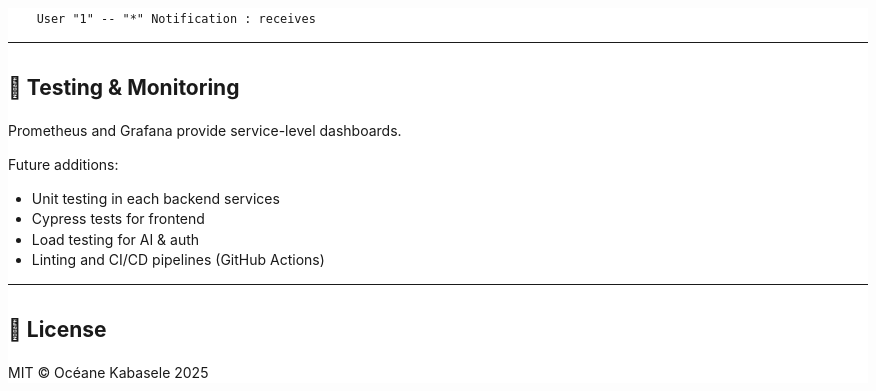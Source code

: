 ```mermaid
    User "1" -- "*" Notification : receives
```

---

## 🧪 Testing & Monitoring

Prometheus and Grafana provide service-level dashboards.

Future additions:

* Unit testing in each backend services
* Cypress tests for frontend
* Load testing for AI & auth
* Linting and CI/CD pipelines (GitHub Actions)

---

## 📜 License

MIT © Océane Kabasele 2025
